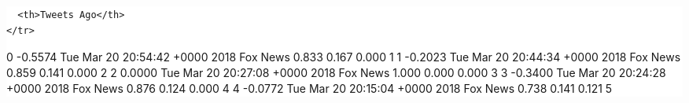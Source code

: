       <th>Tweets Ago</th>
    </tr>
  </thead>
  <tbody>
    <tr>
      <th>0</th>
      <td>-0.5574</td>
      <td>Tue Mar 20 20:54:42 +0000 2018</td>
      <td>Fox News</td>
      <td>0.833</td>
      <td>0.167</td>
      <td>0.000</td>
      <td>1</td>
    </tr>
    <tr>
      <th>1</th>
      <td>-0.2023</td>
      <td>Tue Mar 20 20:44:34 +0000 2018</td>
      <td>Fox News</td>
      <td>0.859</td>
      <td>0.141</td>
      <td>0.000</td>
      <td>2</td>
    </tr>
    <tr>
      <th>2</th>
      <td>0.0000</td>
      <td>Tue Mar 20 20:27:08 +0000 2018</td>
      <td>Fox News</td>
      <td>1.000</td>
      <td>0.000</td>
      <td>0.000</td>
      <td>3</td>
    </tr>
    <tr>
      <th>3</th>
      <td>-0.3400</td>
      <td>Tue Mar 20 20:24:28 +0000 2018</td>
      <td>Fox News</td>
      <td>0.876</td>
      <td>0.124</td>
      <td>0.000</td>
      <td>4</td>
    </tr>
    <tr>
      <th>4</th>
      <td>-0.0772</td>
      <td>Tue Mar 20 20:15:04 +0000 2018</td>
      <td>Fox News</td>
      <td>0.738</td>
      <td>0.141</td>
      <td>0.121</td>
      <td>5</td>
    </tr>
  </tbody>
</table>
</div>
